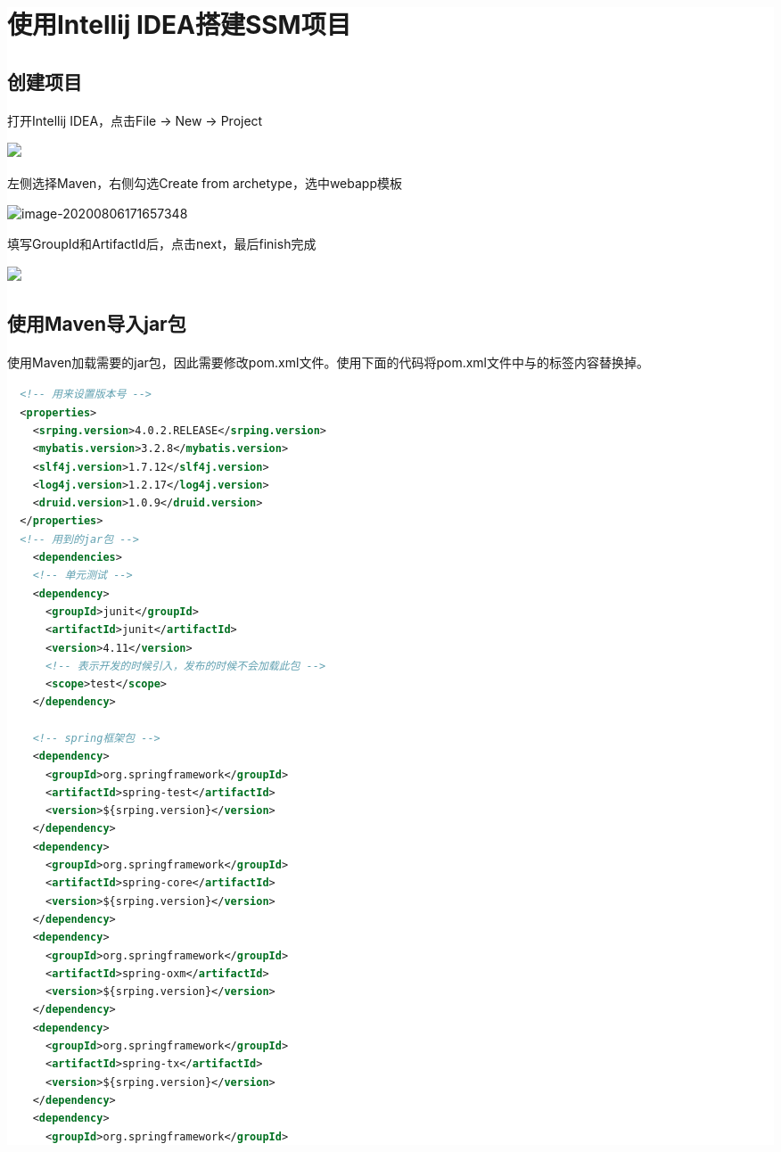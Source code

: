 # 使用Intellij IDEA搭建SSM项目

## 创建项目

打开Intellij IDEA，点击File -> New -> Project 

![]( http://images.simplesay.top/book/20200806171241.jpg)

左侧选择Maven，右侧勾选Create from archetype，选中webapp模板

![image-20200806171657348](C:\Users\sunyinggang\AppData\Roaming\Typora\typora-user-images\image-20200806171657348.png)

填写GroupId和ArtifactId后，点击next，最后finish完成

![]( http://images.simplesay.top/book/20200806171946.jpg)

## 使用Maven导入jar包

使用Maven加载需要的jar包，因此需要修改pom.xml文件。使用下面的代码将pom.xml文件中<properties>与<dependencies>的标签内容替换掉。

```xml
  <!-- 用来设置版本号 -->
  <properties>
    <srping.version>4.0.2.RELEASE</srping.version>
    <mybatis.version>3.2.8</mybatis.version>
    <slf4j.version>1.7.12</slf4j.version>
    <log4j.version>1.2.17</log4j.version>
    <druid.version>1.0.9</druid.version>
  </properties>
  <!-- 用到的jar包 -->
    <dependencies>
    <!-- 单元测试 -->
    <dependency>
      <groupId>junit</groupId>
      <artifactId>junit</artifactId>
      <version>4.11</version>
      <!-- 表示开发的时候引入，发布的时候不会加载此包 -->
      <scope>test</scope>
    </dependency>

    <!-- spring框架包 -->
    <dependency>
      <groupId>org.springframework</groupId>
      <artifactId>spring-test</artifactId>
      <version>${srping.version}</version>
    </dependency>
    <dependency>
      <groupId>org.springframework</groupId>
      <artifactId>spring-core</artifactId>
      <version>${srping.version}</version>
    </dependency>
    <dependency>
      <groupId>org.springframework</groupId>
      <artifactId>spring-oxm</artifactId>
      <version>${srping.version}</version>
    </dependency>
    <dependency>
      <groupId>org.springframework</groupId>
      <artifactId>spring-tx</artifactId>
      <version>${srping.version}</version>
    </dependency>
    <dependency>
      <groupId>org.springframework</groupId>
```